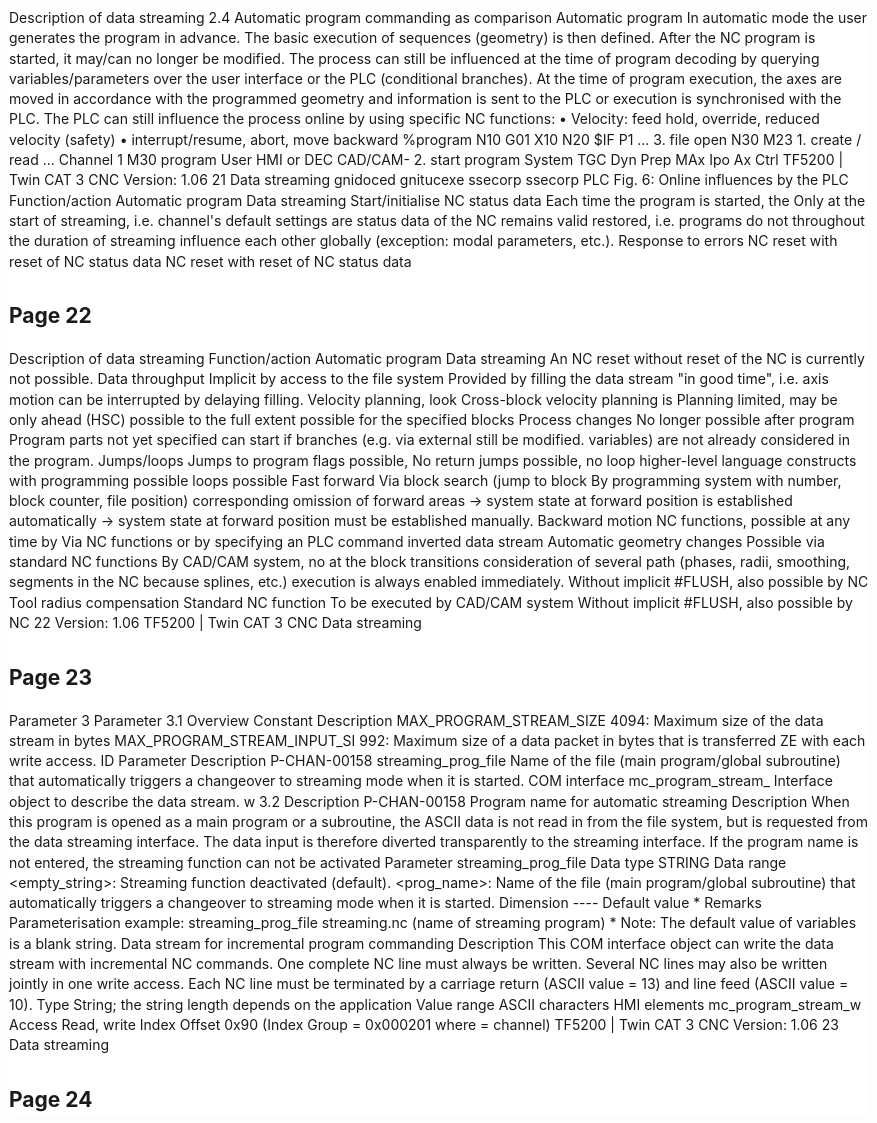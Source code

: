 Description of data streaming 2.4 Automatic program commanding as comparison Automatic program In automatic mode the user generates the program in advance. The basic execution of sequences (geometry) is then defined. After the NC program is started, it may/can no longer be modified. The process can still be influenced at the time of program decoding by querying variables/parameters over the user interface or the PLC (conditional branches). At the time of program execution, the axes are moved in accordance with the programmed geometry and information is sent to the PLC or execution is synchronised with the PLC. The PLC can still influence the process online by using specific NC functions: • Velocity: feed hold, override, reduced velocity (safety) • interrupt/resume, abort, move backward %program N10 G01 X10 N20 $IF P1 ... 3. file open N30 M23 1. create / read ... Channel 1 M30 program User HMI or DEC CAD/CAM- 2. start program System TGC Dyn Prep MAx Ipo Ax Ctrl TF5200 | Twin CAT 3 CNC Version: 1.06 21 Data streaming gnidoced gnitucexe ssecorp ssecorp PLC Fig. 6: Online influences by the PLC Function/action Automatic program Data streaming Start/initialise NC status data Each time the program is started, the Only at the start of streaming, i.e. channel's default settings are status data of the NC remains valid restored, i.e. programs do not throughout the duration of streaming influence each other globally (exception: modal parameters, etc.). Response to errors NC reset with reset of NC status data NC reset with reset of NC status data
## Page 22

Description of data streaming Function/action Automatic program Data streaming An NC reset without reset of the NC is currently not possible. Data throughput Implicit by access to the file system Provided by filling the data stream "in good time", i.e. axis motion can be interrupted by delaying filling. Velocity planning, look Cross-block velocity planning is Planning limited, may be only ahead (HSC) possible to the full extent possible for the specified blocks Process changes No longer possible after program Program parts not yet specified can start if branches (e.g. via external still be modified. variables) are not already considered in the program. Jumps/loops Jumps to program flags possible, No return jumps possible, no loop higher-level language constructs with programming possible loops possible Fast forward Via block search (jump to block By programming system with number, block counter, file position) corresponding omission of forward areas -> system state at forward position is established automatically -> system state at forward position must be established manually. Backward motion NC functions, possible at any time by Via NC functions or by specifying an PLC command inverted data stream Automatic geometry changes Possible via standard NC functions By CAD/CAM system, no at the block transitions consideration of several path (phases, radii, smoothing, segments in the NC because splines, etc.) execution is always enabled immediately. Without implicit #FLUSH, also possible by NC Tool radius compensation Standard NC function To be executed by CAD/CAM system Without implicit #FLUSH, also possible by NC 22 Version: 1.06 TF5200 | Twin CAT 3 CNC Data streaming
## Page 23

Parameter 3 Parameter 3.1 Overview Constant Description MAX_PROGRAM_STREAM_SIZE 4094: Maximum size of the data stream in bytes MAX_PROGRAM_STREAM_INPUT_SI 992: Maximum size of a data packet in bytes that is transferred ZE with each write access. ID Parameter Description P-CHAN-00158 streaming_prog_file Name of the file (main program/global subroutine) that automatically triggers a changeover to streaming mode when it is started. COM interface mc_program_stream_ Interface object to describe the data stream. w 3.2 Description P-CHAN-00158 Program name for automatic streaming Description When this program is opened as a main program or a subroutine, the ASCII data is not read in from the file system, but is requested from the data streaming interface. The data input is therefore diverted transparently to the streaming interface. If the program name is not entered, the streaming function can not be activated Parameter streaming_prog_file Data type STRING Data range <empty_string>: Streaming function deactivated (default). <prog_name>: Name of the file (main program/global subroutine) that automatically triggers a changeover to streaming mode when it is started. Dimension ---- Default value * Remarks Parameterisation example: streaming_prog_file streaming.nc (name of streaming program) * Note: The default value of variables is a blank string. Data stream for incremental program commanding Description This COM interface object can write the data stream with incremental NC commands. One complete NC line must always be written. Several NC lines may also be written jointly in one write access. Each NC line must be terminated by a carriage return (ASCII value = 13) and line feed (ASCII value = 10). Type String; the string length depends on the application Value range ASCII characters HMI elements mc_program_stream_w Access Read, write Index Offset 0x90 (Index Group = 0x000201<ii> where <ii> = channel) TF5200 | Twin CAT 3 CNC Version: 1.06 23 Data streaming
## Page 24
